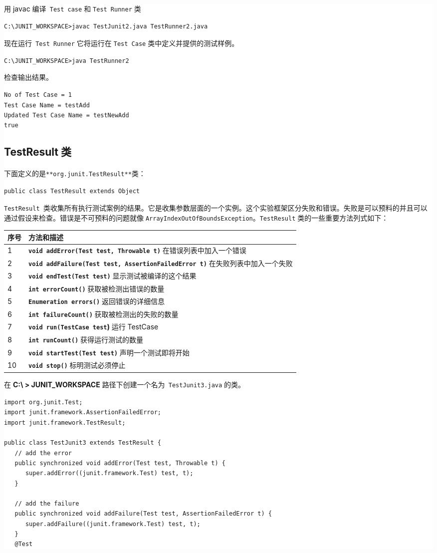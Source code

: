 用 javac 编译` Test case` 和 `Test Runner` 类

```
C:\JUNIT_WORKSPACE>javac TestJunit2.java TestRunner2.java
```

现在运行` Test Runner` 它将运行在 `Test Case` 类中定义并提供的测试样例。

```
C:\JUNIT_WORKSPACE>java TestRunner2
```

检查输出结果。

```
No of Test Case = 1
Test Case Name = testAdd
Updated Test Case Name = testNewAdd
true
```

## TestResult 类

下面定义的是` **org.junit.TestResult** `类：

```
public class TestResult extends Object
```

`TestResult `类收集所有执行测试案例的结果。它是收集参数层面的一个实例。这个实验框架区分失败和错误。失败是可以预料的并且可以通过假设来检查。错误是不可预料的问题就像 `ArrayIndexOutOfBoundsException`。`TestResult` 类的一些重要方法列式如下：

| 序号 | 方法和描述                                                   |
| :--- | :----------------------------------------------------------- |
| 1    | **`void addError(Test test, Throwable t)`** 在错误列表中加入一个错误 |
| 2    | **`void addFailure(Test test, AssertionFailedError t)`** 在失败列表中加入一个失败 |
| 3    | **`void endTest(Test test)`** 显示测试被编译的这个结果       |
| 4    | **`int errorCount()`** 获取被检测出错误的数量                |
| 5    | **`Enumeration errors()`** 返回错误的详细信息                |
| 6    | **`int failureCount()`** 获取被检测出的失败的数量            |
| 7    | **`void run(TestCase test`)** 运行 TestCase                  |
| 8    | **`int runCount()`** 获得运行测试的数量                      |
| 9    | **`void startTest(Test test)`** 声明一个测试即将开始         |
| 10   | **`void stop()`** 标明测试必须停止                           |

在 **C:\ > JUNIT_WORKSPACE** 路径下创建一个名为` TestJunit3.java` 的类。

```
import org.junit.Test;
import junit.framework.AssertionFailedError;
import junit.framework.TestResult;

public class TestJunit3 extends TestResult {
   // add the error
   public synchronized void addError(Test test, Throwable t) {
      super.addError((junit.framework.Test) test, t);
   }

   // add the failure
   public synchronized void addFailure(Test test, AssertionFailedError t) {
      super.addFailure((junit.framework.Test) test, t);
   }
   @Test
```
